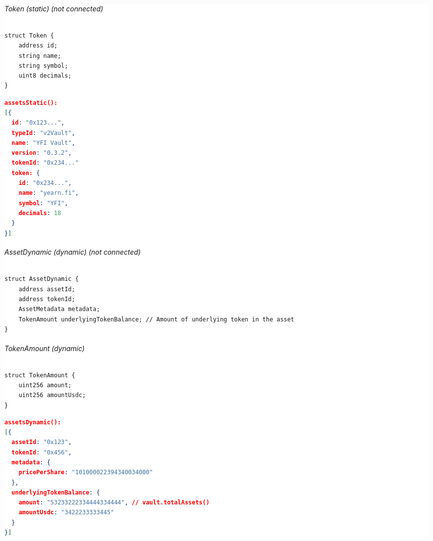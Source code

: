###### Token (static) (not connected)

```solidity
struct Token {
    address id;
    string name;
    string symbol;
    uint8 decimals;
}
```

```json
assetsStatic():
[{
  id: "0x123...",
  typeId: "v2Vault",
  name: "YFI Vault",
  version: "0.3.2",
  tokenId: "0x234..."
  token: {
    id: "0x234...",
    name: "yearn.fi",
    symbol: "YFI",
    decimals: 18
  }
}]

```

###### AssetDynamic (dynamic) (not connected)

```solidity
struct AssetDynamic {
    address assetId;
    address tokenId;
    AssetMetadata metadata;
    TokenAmount underlyingTokenBalance; // Amount of underlying token in the asset
}
```

###### TokenAmount (dynamic)

```solidity
struct TokenAmount {
    uint256 amount;
    uint256 amountUsdc;
}
```

```json
assetsDynamic():
[{
  assetId: "0x123",
  tokenId: "0x456",
  metadata: {
    pricePerShare: "101000022394340034000"
  },
  underlyingTokenBalance: {
    amount: "53233222334444334444", // vault.totalAssets()
    amountUsdc: "3422233333445"
  }
}]

```
